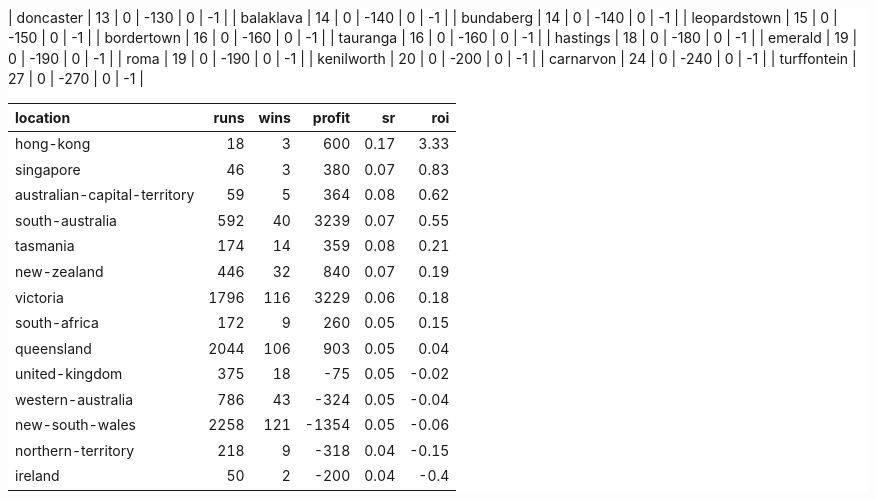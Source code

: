 | doncaster                  |     13 |      0 |     -130 | 0    | -1    |
| balaklava                  |     14 |      0 |     -140 | 0    | -1    |
| bundaberg                  |     14 |      0 |     -140 | 0    | -1    |
| leopardstown               |     15 |      0 |     -150 | 0    | -1    |
| bordertown                 |     16 |      0 |     -160 | 0    | -1    |
| tauranga                   |     16 |      0 |     -160 | 0    | -1    |
| hastings                   |     18 |      0 |     -180 | 0    | -1    |
| emerald                    |     19 |      0 |     -190 | 0    | -1    |
| roma                       |     19 |      0 |     -190 | 0    | -1    |
| kenilworth                 |     20 |      0 |     -200 | 0    | -1    |
| carnarvon                  |     24 |      0 |     -240 | 0    | -1    |
| turffontein                |     27 |      0 |     -270 | 0    | -1    |

| location                     |   runs |   wins |   profit |   sr |   roi |
|:-----------------------------|-------:|-------:|---------:|-----:|------:|
| hong-kong                    |     18 |      3 |      600 | 0.17 |  3.33 |
| singapore                    |     46 |      3 |      380 | 0.07 |  0.83 |
| australian-capital-territory |     59 |      5 |      364 | 0.08 |  0.62 |
| south-australia              |    592 |     40 |     3239 | 0.07 |  0.55 |
| tasmania                     |    174 |     14 |      359 | 0.08 |  0.21 |
| new-zealand                  |    446 |     32 |      840 | 0.07 |  0.19 |
| victoria                     |   1796 |    116 |     3229 | 0.06 |  0.18 |
| south-africa                 |    172 |      9 |      260 | 0.05 |  0.15 |
| queensland                   |   2044 |    106 |      903 | 0.05 |  0.04 |
| united-kingdom               |    375 |     18 |      -75 | 0.05 | -0.02 |
| western-australia            |    786 |     43 |     -324 | 0.05 | -0.04 |
| new-south-wales              |   2258 |    121 |    -1354 | 0.05 | -0.06 |
| northern-territory           |    218 |      9 |     -318 | 0.04 | -0.15 |
| ireland                      |     50 |      2 |     -200 | 0.04 | -0.4  |